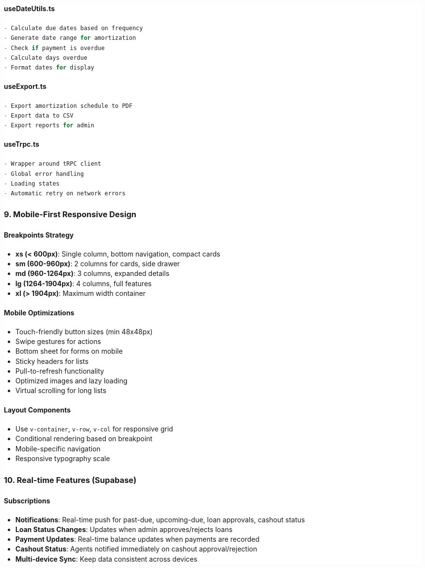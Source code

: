 #### useDateUtils.ts
```typescript
- Calculate due dates based on frequency
- Generate date range for amortization
- Check if payment is overdue
- Calculate days overdue
- Format dates for display
```

#### useExport.ts
```typescript
- Export amortization schedule to PDF
- Export data to CSV
- Export reports for admin
```

#### useTrpc.ts
```typescript
- Wrapper around tRPC client
- Global error handling
- Loading states
- Automatic retry on network errors
```

### 9. Mobile-First Responsive Design

#### Breakpoints Strategy
- **xs (< 600px)**: Single column, bottom navigation, compact cards
- **sm (600-960px)**: 2 columns for cards, side drawer
- **md (960-1264px)**: 3 columns, expanded details
- **lg (1264-1904px)**: 4 columns, full features
- **xl (> 1904px)**: Maximum width container

#### Mobile Optimizations
- Touch-friendly button sizes (min 48x48px)
- Swipe gestures for actions
- Bottom sheet for forms on mobile
- Sticky headers for lists
- Pull-to-refresh functionality
- Optimized images and lazy loading
- Virtual scrolling for long lists

#### Layout Components
- Use `v-container`, `v-row`, `v-col` for responsive grid
- Conditional rendering based on breakpoint
- Mobile-specific navigation
- Responsive typography scale

### 10. Real-time Features (Supabase)

#### Subscriptions
- **Notifications**: Real-time push for past-due, upcoming-due, loan approvals, cashout status
- **Loan Status Changes**: Updates when admin approves/rejects loans
- **Payment Updates**: Real-time balance updates when payments are recorded
- **Cashout Status**: Agents notified immediately on cashout approval/rejection
- **Multi-device Sync**: Keep data consistent across devices
